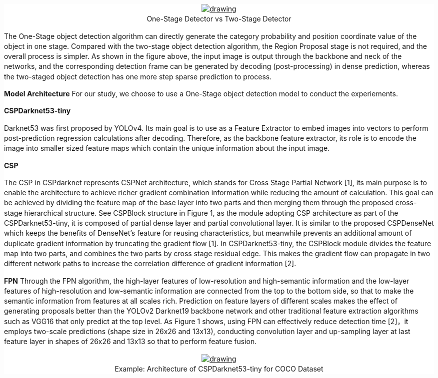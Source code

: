 <div style="text-align: center;">
    <a href ="{{site.url}}/assets/2021-03-12-YOLO-Background/02-onestaged-vs-twostaged.png">
   <img src="{{site.url}}/assets/2021-03-12-YOLO-Background/02-onestaged-vs-twostaged.png" alt="drawing" style="width: 50%;"/>
    </a>
   <figcaption>One-Stage Detector vs Two-Stage Detector </figcaption>
</div>

The One-Stage object detection algorithm can directly generate the category probability and position coordinate value of the object in one stage. Compared with the two-stage object detection algorithm, the Region Proposal stage is not required, and the overall process is simpler. As shown in the figure above, the input image is output through the backbone and neck of the networks, and the corresponding detection frame can be generated by decoding (post-processing) in dense prediction, whereas the two-staged object detection has one more step sparse prediction to process.

**Model Architecture** 
For our study, we choose to use a One-Stage object detection model to conduct the experiements.

**CSPDarknet53-tiny**

Darknet53 was first proposed by YOLOv4. Its main goal is to use as a Feature Extractor to embed images into vectors to perform post-prediction regression calculations after decoding. Therefore, as the backbone feature extractor, its role is to encode the image into smaller sized feature maps which contain the unique information about the input image.

**CSP**

The CSP in CSPdarknet represents CSPNet architecture, which stands for Cross Stage Partial Network [1], its main purpose is to enable the architecture to achieve richer gradient combination information while reducing the amount of calculation. This goal can be achieved by dividing the feature map of the base layer into two parts and then merging them through the proposed cross-stage hierarchical structure. See CSPBlock structure in Figure 1, as the module adopting CSP architecture as part of the CSPDarknet53-tiny, it is composed of partial dense layer and partial convolutional layer. It is similar to the proposed CSPDenseNet which keeps the benefits of DenseNet’s feature for reusing characteristics, but meanwhile prevents an additional amount of duplicate gradient information by truncating the gradient flow [1]. In CSPDarknet53-tiny, the CSPBlock module divides the feature map into two parts, and combines the two parts by cross stage residual edge. This makes the gradient flow can propagate in two different network paths to increase the correlation difference of gradient information [2].

**FPN**
Through the FPN algorithm, the high-layer features of low-resolution and high-semantic information and the low-layer features of high-resolution and low-semantic information are connected from the top to the bottom side, so that to make the semantic information from features at all scales rich. Prediction on feature layers of different scales makes the effect of generating proposals better than the YOLOv2 Darknet19 backbone network and other traditional feature extraction algorithms such as VGG16 that only predict at the top level. As Figure 1 shows, using FPN can effectively reduce detection time [2]，it employs two-scale predictions (shape size in 26x26 and 13x13), conducting convolution layer and up-sampling layer at last feature layer in shapes of 26x26 and 13x13 so that to perform feature fusion. 

<div style="text-align: center;">
    <a href ="{{site.url}}/assets/2021-03-12-YOLO-Background/03-CSPDarkent53-tiny.png">
   <img src="{{site.url}}/assets/2021-03-12-YOLO-Background/03-CSPDarkent53-tiny.png" alt="drawing" style="width: 50%;"/>
    </a>
   <figcaption>Example: Architecture of CSPDarknet53-tiny for COCO Dataset</figcaption>
</div>
